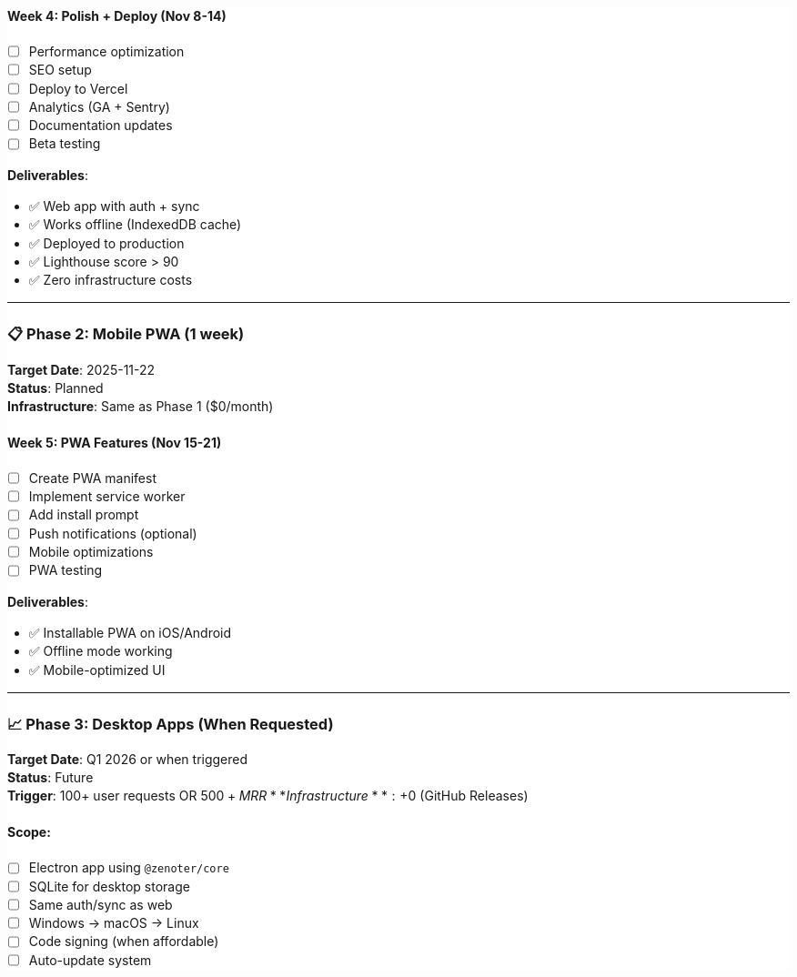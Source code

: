 #### Week 4: Polish + Deploy (Nov 8-14)

- [ ] Performance optimization
- [ ] SEO setup
- [ ] Deploy to Vercel
- [ ] Analytics (GA + Sentry)
- [ ] Documentation updates
- [ ] Beta testing

**Deliverables**:

- ✅ Web app with auth + sync
- ✅ Works offline (IndexedDB cache)
- ✅ Deployed to production
- ✅ Lighthouse score > 90
- ✅ Zero infrastructure costs

---

### 📋 Phase 2: Mobile PWA (1 week)

**Target Date**: 2025-11-22  
**Status**: Planned  
**Infrastructure**: Same as Phase 1 ($0/month)

#### Week 5: PWA Features (Nov 15-21)

- [ ] Create PWA manifest
- [ ] Implement service worker
- [ ] Add install prompt
- [ ] Push notifications (optional)
- [ ] Mobile optimizations
- [ ] PWA testing

**Deliverables**:

- ✅ Installable PWA on iOS/Android
- ✅ Offline mode working
- ✅ Mobile-optimized UI

---

### 📈 Phase 3: Desktop Apps (When Requested)

**Target Date**: Q1 2026 or when triggered  
**Status**: Future  
**Trigger**: 100+ user requests OR $500+ MRR  
**Infrastructure**: +$0 (GitHub Releases)

#### Scope:

- [ ] Electron app using `@zenoter/core`
- [ ] SQLite for desktop storage
- [ ] Same auth/sync as web
- [ ] Windows → macOS → Linux
- [ ] Code signing (when affordable)
- [ ] Auto-update system
